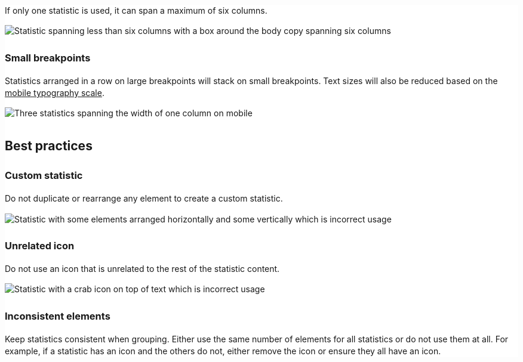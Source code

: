 If only one statistic is used, it can span a maximum of six columns.

<uxdot-example color-palette="lightest" width-adjustment="1000px" variant="full" alignment="left" no-border>
  <img alt="Statistic spanning less than six columns with a box around the body copy spanning six columns"
       src="../stat-breakpoint-large.png"
       width="992"
       height="244">
</uxdot-example>

### Small breakpoints

Statistics arranged in a row on large breakpoints will stack on small
breakpoints. Text sizes will also be reduced based on the [mobile
typography scale](https://ux.redhat.com/foundations/typography/).

<uxdot-example color-palette="lightest" width-adjustment="360px" variant="full" alignment="left" no-border>
  <img alt="Three statistics spanning the width of one column on mobile"
       src="../stat-breakpoint-small.png"
       width="360"
       height="357">
</uxdot-example>

## Best practices

### Custom statistic

Do not duplicate or rearrange any element to create a custom statistic.

<uxdot-example color-palette="lightest" width-adjustment="452px" danger>
  <img alt="Statistic with some elements arranged horizontally and some vertically which is incorrect usage"
       src="../stat-best-practice-1.png"
       width="452"
       height="201">
</uxdot-example>

### Unrelated icon

Do not use an icon that is unrelated to the rest of the statistic content.

<uxdot-example color-palette="lightest" width-adjustment="452px" danger>
  <img alt="Statistic with a crab icon on top of text which is incorrect usage"
       src="../stat-best-practice-2.png"
       width="452"
       height="193">
</uxdot-example>

### Inconsistent elements

Keep statistics consistent when grouping. Either use the same number of elements
for all statistics or do not use them at all. For example, if a statistic has an
icon and the others do not, either remove the icon or ensure they all have an
icon.

